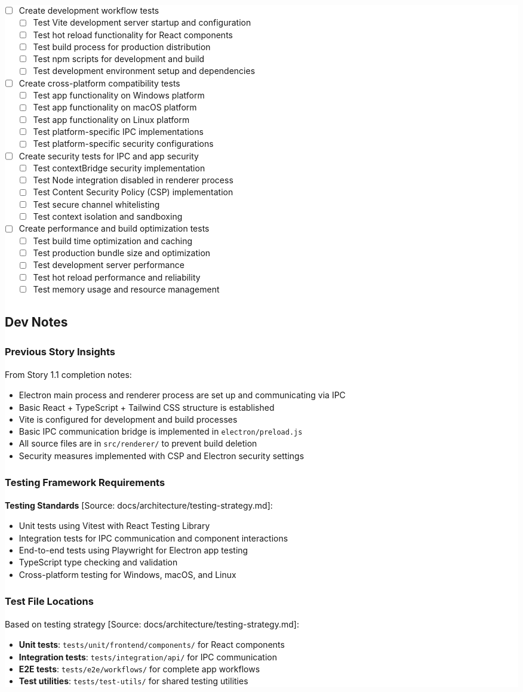 - [ ] Create development workflow tests
  - [ ] Test Vite development server startup and configuration
  - [ ] Test hot reload functionality for React components
  - [ ] Test build process for production distribution
  - [ ] Test npm scripts for development and build
  - [ ] Test development environment setup and dependencies

- [ ] Create cross-platform compatibility tests
  - [ ] Test app functionality on Windows platform
  - [ ] Test app functionality on macOS platform
  - [ ] Test app functionality on Linux platform
  - [ ] Test platform-specific IPC implementations
  - [ ] Test platform-specific security configurations

- [ ] Create security tests for IPC and app security
  - [ ] Test contextBridge security implementation
  - [ ] Test Node integration disabled in renderer process
  - [ ] Test Content Security Policy (CSP) implementation
  - [ ] Test secure channel whitelisting
  - [ ] Test context isolation and sandboxing

- [ ] Create performance and build optimization tests
  - [ ] Test build time optimization and caching
  - [ ] Test production bundle size and optimization
  - [ ] Test development server performance
  - [ ] Test hot reload performance and reliability
  - [ ] Test memory usage and resource management

## Dev Notes

### Previous Story Insights
From Story 1.1 completion notes:
- Electron main process and renderer process are set up and communicating via IPC
- Basic React + TypeScript + Tailwind CSS structure is established
- Vite is configured for development and build processes
- Basic IPC communication bridge is implemented in `electron/preload.js`
- All source files are in `src/renderer/` to prevent build deletion
- Security measures implemented with CSP and Electron security settings

### Testing Framework Requirements
**Testing Standards** [Source: docs/architecture/testing-strategy.md]:
- Unit tests using Vitest with React Testing Library
- Integration tests for IPC communication and component interactions
- End-to-end tests using Playwright for Electron app testing
- TypeScript type checking and validation
- Cross-platform testing for Windows, macOS, and Linux

### Test File Locations
Based on testing strategy [Source: docs/architecture/testing-strategy.md]:
- **Unit tests**: `tests/unit/frontend/components/` for React components
- **Integration tests**: `tests/integration/api/` for IPC communication
- **E2E tests**: `tests/e2e/workflows/` for complete app workflows
- **Test utilities**: `tests/test-utils/` for shared testing utilities
